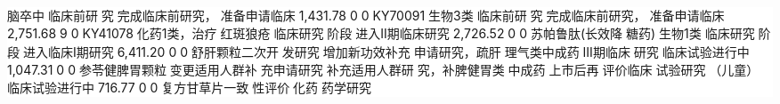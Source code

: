 脑卒中
临床前研
究
完成临床前研究，
准备申请临床
1,431.78
0
0
KY70091
生物3类
临床前研
究
完成临床前研究，
准备申请临床
2,751.68
9
0
KY41078
化药1类，治疗
红斑狼疮
临床研究
阶段
进入II期临床研究
2,726.52
0
0
苏帕鲁肽(长效降
糖药)
生物1类
临床研究
阶段
进入临床I期研究
6,411.20
0
0
舒肝颗粒二次开
发研究
增加新功效补充
申请研究，疏肝
理气类中成药
Ⅲ期临床
研究
临床试验进行中
1,047.31
0
0
参苓健脾胃颗粒
变更适用人群补
充申请研究
补充适用人群研
究，补脾健胃类
中成药
上市后再
评价临床
试验研究
（儿童）
临床试验进行中
716.77
0
0
复方甘草片一致
性评价
化药
药学研究
